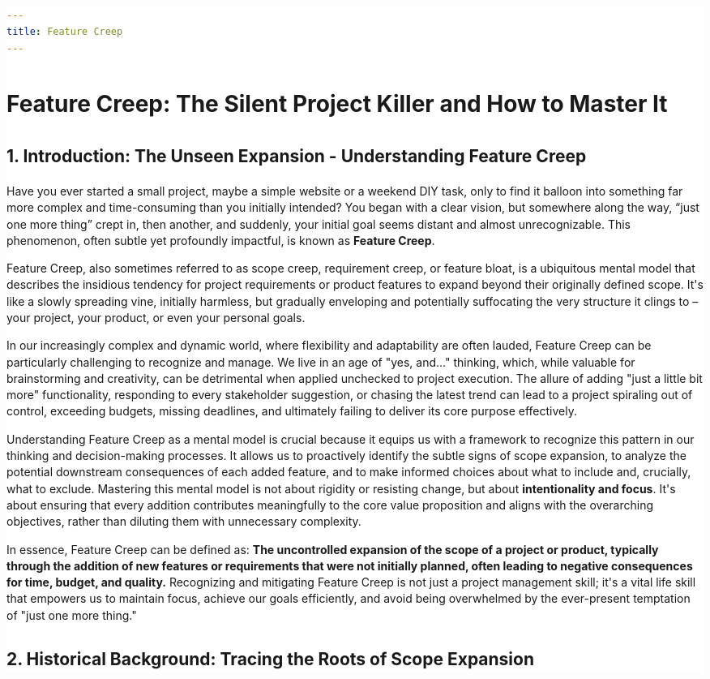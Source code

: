 ```yaml
---
title: Feature Creep
---
```


# Feature Creep: The Silent Project Killer and How to Master It

## 1. Introduction: The Unseen Expansion - Understanding Feature Creep

Have you ever started a small project, maybe a simple website or a weekend DIY task, only to find it balloon into something far more complex and time-consuming than you initially intended?  You began with a clear vision, but somewhere along the way, “just one more thing” crept in, then another, and suddenly, your initial goal seems distant and almost unrecognizable.  This phenomenon, often subtle yet profoundly impactful, is known as **Feature Creep**.

Feature Creep, also sometimes referred to as scope creep, requirement creep, or feature bloat, is a ubiquitous mental model that describes the insidious tendency for project requirements or product features to expand beyond their originally defined scope. It's like a slowly spreading vine, initially harmless, but gradually enveloping and potentially suffocating the very structure it clings to – your project, your product, or even your personal goals.

In our increasingly complex and dynamic world, where flexibility and adaptability are often lauded, Feature Creep can be particularly challenging to recognize and manage.  We live in an age of "yes, and..." thinking, which, while valuable for brainstorming and creativity, can be detrimental when applied unchecked to project execution.  The allure of adding "just a little bit more" functionality, responding to every stakeholder suggestion, or chasing the latest trend can lead to a project spiraling out of control, exceeding budgets, missing deadlines, and ultimately failing to deliver its core purpose effectively.

Understanding Feature Creep as a mental model is crucial because it equips us with a framework to recognize this pattern in our thinking and decision-making processes. It allows us to proactively identify the subtle signs of scope expansion, to analyze the potential downstream consequences of each added feature, and to make informed choices about what to include and, crucially, what to exclude.  Mastering this mental model is not about rigidity or resisting change, but about **intentionality and focus**. It's about ensuring that every addition contributes meaningfully to the core value proposition and aligns with the overarching objectives, rather than diluting them with unnecessary complexity.

In essence, Feature Creep can be defined as: **The uncontrolled expansion of the scope of a project or product, typically through the addition of new features or requirements that were not initially planned, often leading to negative consequences for time, budget, and quality.**  Recognizing and mitigating Feature Creep is not just a project management skill; it's a vital life skill that empowers us to maintain focus, achieve our goals efficiently, and avoid being overwhelmed by the ever-present temptation of "just one more thing."

## 2. Historical Background: Tracing the Roots of Scope Expansion
